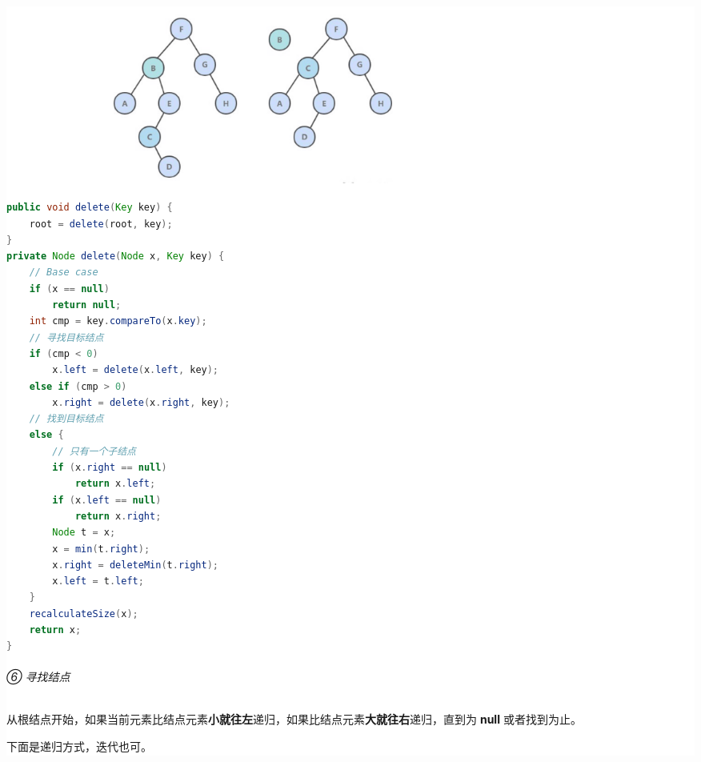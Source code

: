 <img src="assets/image-20200520203759092.png" alt="image-20200520203759092" style="zoom:77%;" />

```java
public void delete(Key key) {
    root = delete(root, key);
}
private Node delete(Node x, Key key) {
    // Base case
    if (x == null)
        return null;
    int cmp = key.compareTo(x.key);
    // 寻找目标结点
    if (cmp < 0)
        x.left = delete(x.left, key);
    else if (cmp > 0)
        x.right = delete(x.right, key);
    // 找到目标结点
    else {
        // 只有一个子结点
        if (x.right == null)
            return x.left;
        if (x.left == null)
            return x.right;
        Node t = x;
        x = min(t.right);
        x.right = deleteMin(t.right);
        x.left = t.left;
    }
    recalculateSize(x);
    return x;
}
```

###### ⑥ 寻找结点

从根结点开始，如果当前元素比结点元素**小就往左**递归，如果比结点元素**大就往右**递归，直到为 **null** 或者找到为止。

下面是递归方式，迭代也可。
